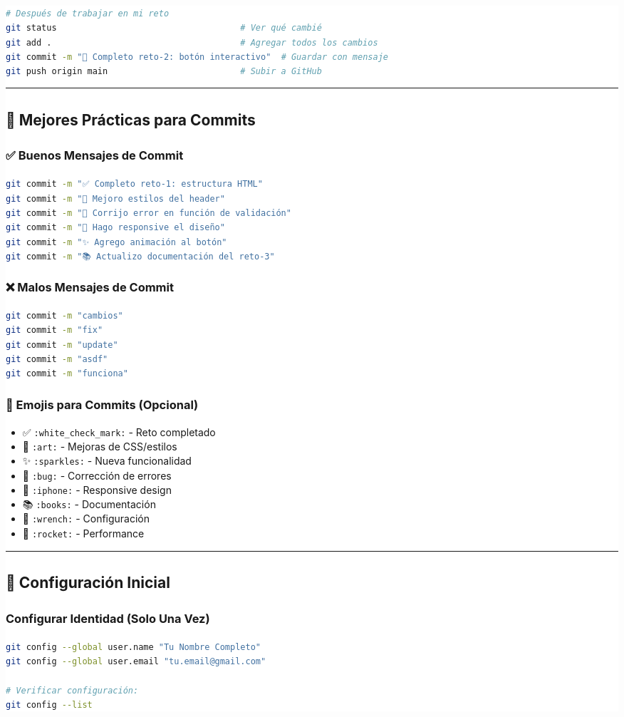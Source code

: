 ```bash
# Después de trabajar en mi reto
git status                                    # Ver qué cambié
git add .                                     # Agregar todos los cambios
git commit -m "🎨 Completo reto-2: botón interactivo"  # Guardar con mensaje
git push origin main                          # Subir a GitHub
```

---

## 📝 Mejores Prácticas para Commits

### ✅ Buenos Mensajes de Commit

```bash
git commit -m "✅ Completo reto-1: estructura HTML"
git commit -m "🎨 Mejoro estilos del header"
git commit -m "🐛 Corrijo error en función de validación"
git commit -m "📱 Hago responsive el diseño"
git commit -m "✨ Agrego animación al botón"
git commit -m "📚 Actualizo documentación del reto-3"
```

### ❌ Malos Mensajes de Commit

```bash
git commit -m "cambios"
git commit -m "fix"
git commit -m "update"
git commit -m "asdf"
git commit -m "funciona"
```

### 🎨 Emojis para Commits (Opcional)

- ✅ `:white_check_mark:` - Reto completado
- 🎨 `:art:` - Mejoras de CSS/estilos
- ✨ `:sparkles:` - Nueva funcionalidad
- 🐛 `:bug:` - Corrección de errores
- 📱 `:iphone:` - Responsive design
- 📚 `:books:` - Documentación
- 🔧 `:wrench:` - Configuración
- 🚀 `:rocket:` - Performance

---

## 🔧 Configuración Inicial

### Configurar Identidad (Solo Una Vez)

```bash
git config --global user.name "Tu Nombre Completo"
git config --global user.email "tu.email@gmail.com"

# Verificar configuración:
git config --list
```
